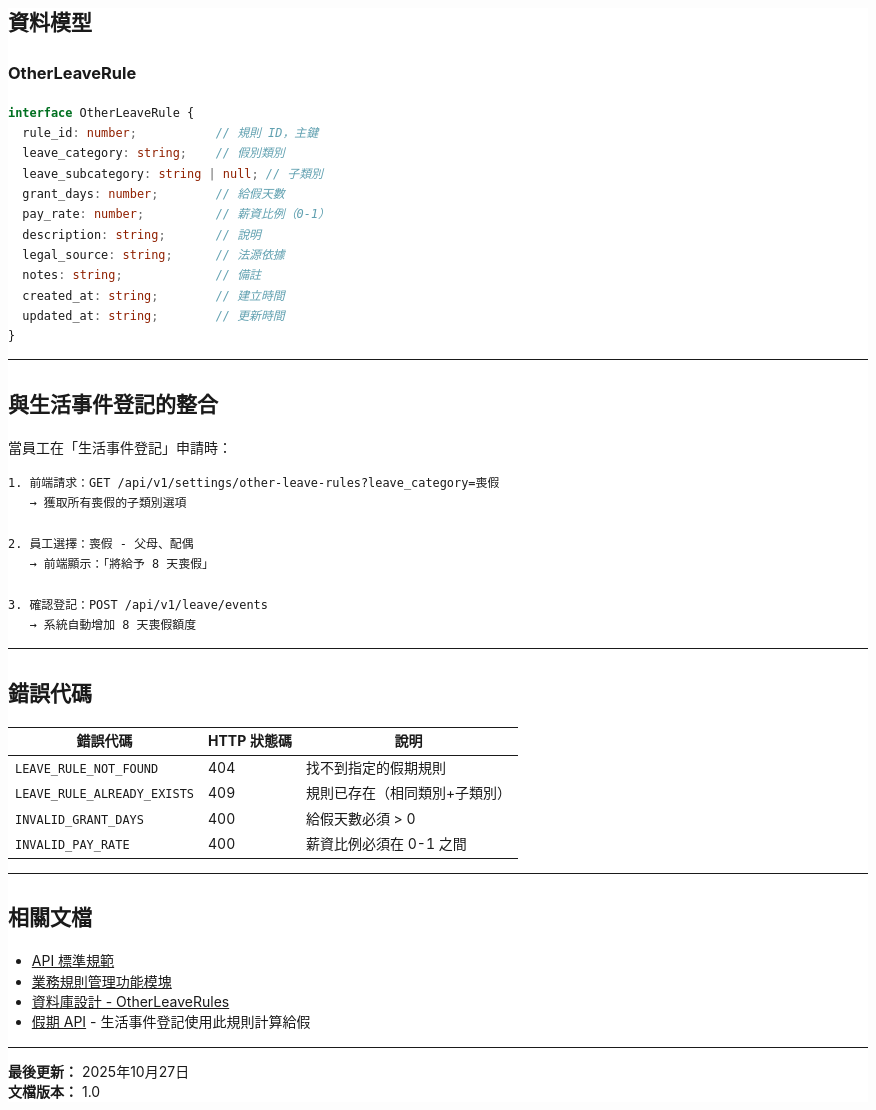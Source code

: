 
## 資料模型

### OtherLeaveRule

```typescript
interface OtherLeaveRule {
  rule_id: number;           // 規則 ID，主鍵
  leave_category: string;    // 假別類別
  leave_subcategory: string | null; // 子類別
  grant_days: number;        // 給假天數
  pay_rate: number;          // 薪資比例（0-1）
  description: string;       // 說明
  legal_source: string;      // 法源依據
  notes: string;             // 備註
  created_at: string;        // 建立時間
  updated_at: string;        // 更新時間
}
```

---

## 與生活事件登記的整合

當員工在「生活事件登記」申請時：

```
1. 前端請求：GET /api/v1/settings/other-leave-rules?leave_category=喪假
   → 獲取所有喪假的子類別選項

2. 員工選擇：喪假 - 父母、配偶
   → 前端顯示：「將給予 8 天喪假」

3. 確認登記：POST /api/v1/leave/events
   → 系統自動增加 8 天喪假額度
```

---

## 錯誤代碼

| 錯誤代碼 | HTTP 狀態碼 | 說明 |
|---------|------------|------|
| `LEAVE_RULE_NOT_FOUND` | 404 | 找不到指定的假期規則 |
| `LEAVE_RULE_ALREADY_EXISTS` | 409 | 規則已存在（相同類別+子類別） |
| `INVALID_GRANT_DAYS` | 400 | 給假天數必須 > 0 |
| `INVALID_PAY_RATE` | 400 | 薪資比例必須在 0-1 之間 |

---

## 相關文檔

- [API 標準規範](../00-API標準規範.md)
- [業務規則管理功能模塊](../../功能模塊/02-業務規則管理.md#25-其他假期規則)
- [資料庫設計 - OtherLeaveRules](../../資料庫設計.md)
- [假期 API](../假期API.md) - 生活事件登記使用此規則計算給假

---

**最後更新：** 2025年10月27日  
**文檔版本：** 1.0



